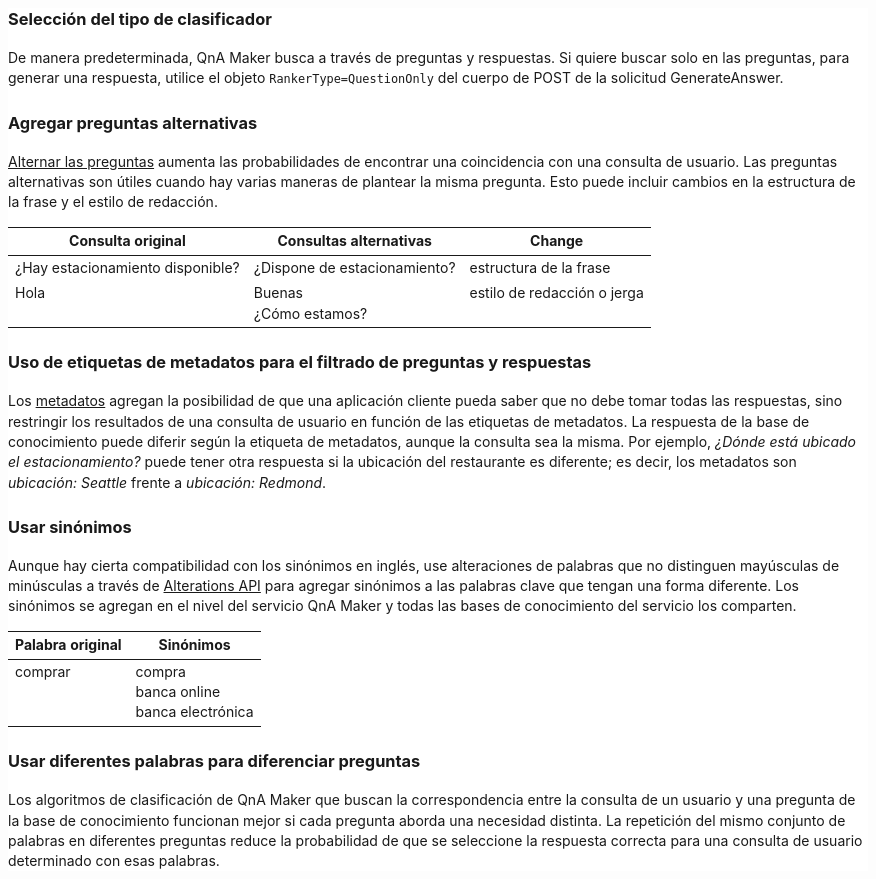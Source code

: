 ### <a name="choosing-ranker-type"></a>Selección del tipo de clasificador
De manera predeterminada, QnA Maker busca a través de preguntas y respuestas. Si quiere buscar solo en las preguntas, para generar una respuesta, utilice el objeto `RankerType=QuestionOnly` del cuerpo de POST de la solicitud GenerateAnswer.

### <a name="add-alternate-questions"></a>Agregar preguntas alternativas
[Alternar las preguntas](../How-To/edit-knowledge-base.md) aumenta las probabilidades de encontrar una coincidencia con una consulta de usuario. Las preguntas alternativas son útiles cuando hay varias maneras de plantear la misma pregunta. Esto puede incluir cambios en la estructura de la frase y el estilo de redacción.

|Consulta original|Consultas alternativas|Change|
|--|--|--|
|¿Hay estacionamiento disponible?|¿Dispone de estacionamiento?|estructura de la frase|
 |Hola|Buenas<br>¿Cómo estamos?|estilo de redacción o jerga|

<a name="use-metadata-filters"></a>

### <a name="use-metadata-tags-to-filter-questions-and-answers"></a>Uso de etiquetas de metadatos para el filtrado de preguntas y respuestas

Los [metadatos](../How-To/edit-knowledge-base.md) agregan la posibilidad de que una aplicación cliente pueda saber que no debe tomar todas las respuestas, sino restringir los resultados de una consulta de usuario en función de las etiquetas de metadatos. La respuesta de la base de conocimiento puede diferir según la etiqueta de metadatos, aunque la consulta sea la misma. Por ejemplo, *¿Dónde está ubicado el estacionamiento?* puede tener otra respuesta si la ubicación del restaurante es diferente; es decir, los metadatos son *ubicación: Seattle* frente a *ubicación: Redmond*.

### <a name="use-synonyms"></a>Usar sinónimos
Aunque hay cierta compatibilidad con los sinónimos en inglés, use alteraciones de palabras que no distinguen mayúsculas de minúsculas a través de [Alterations API](https://docs.microsoft.com/rest/api/cognitiveservices/qnamaker/alterations/replace) para agregar sinónimos a las palabras clave que tengan una forma diferente. Los sinónimos se agregan en el nivel del servicio QnA Maker y todas las bases de conocimiento del servicio los comparten.

|Palabra original|Sinónimos|
|--|--|
|comprar|compra<br>banca online<br>banca electrónica|

### <a name="use-distinct-words-to-differentiate-questions"></a>Usar diferentes palabras para diferenciar preguntas
Los algoritmos de clasificación de QnA Maker que buscan la correspondencia entre la consulta de un usuario y una pregunta de la base de conocimiento funcionan mejor si cada pregunta aborda una necesidad distinta. La repetición del mismo conjunto de palabras en diferentes preguntas reduce la probabilidad de que se seleccione la respuesta correcta para una consulta de usuario determinado con esas palabras.
